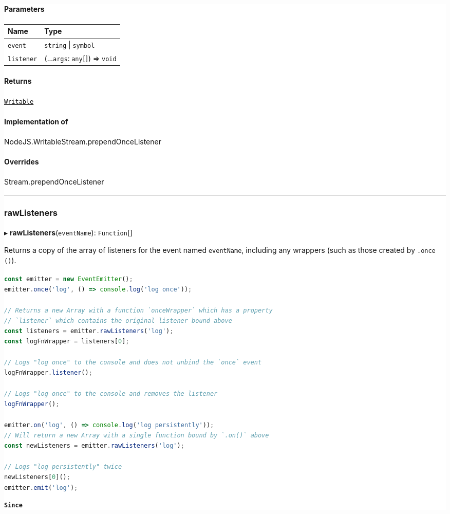 #### Parameters

| Name | Type |
| :------ | :------ |
| `event` | `string` \| `symbol` |
| `listener` | (...`args`: `any`[]) => `void` |

#### Returns

[`Writable`](internal_.Writable.md)

#### Implementation of

NodeJS.WritableStream.prependOnceListener

#### Overrides

Stream.prependOnceListener

___

### rawListeners

▸ **rawListeners**(`eventName`): `Function`[]

Returns a copy of the array of listeners for the event named `eventName`,
including any wrappers (such as those created by `.once()`).

```js
const emitter = new EventEmitter();
emitter.once('log', () => console.log('log once'));

// Returns a new Array with a function `onceWrapper` which has a property
// `listener` which contains the original listener bound above
const listeners = emitter.rawListeners('log');
const logFnWrapper = listeners[0];

// Logs "log once" to the console and does not unbind the `once` event
logFnWrapper.listener();

// Logs "log once" to the console and removes the listener
logFnWrapper();

emitter.on('log', () => console.log('log persistently'));
// Will return a new Array with a single function bound by `.on()` above
const newListeners = emitter.rawListeners('log');

// Logs "log persistently" twice
newListeners[0]();
emitter.emit('log');
```

**`Since`**
